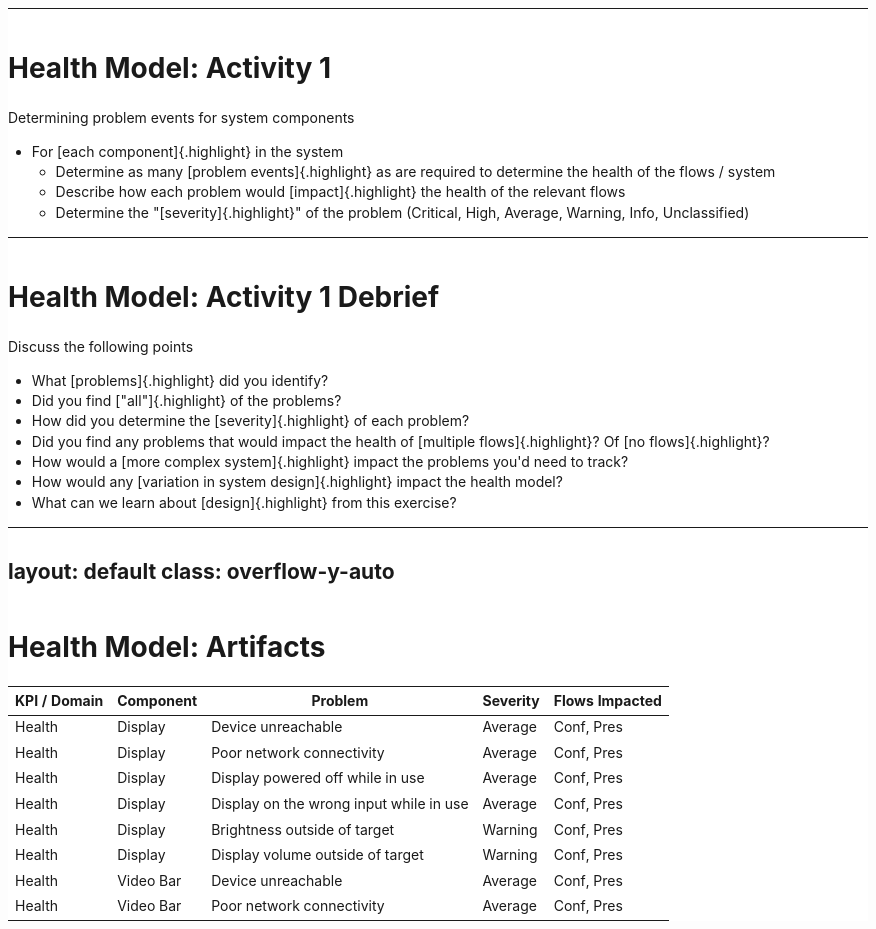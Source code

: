 

---

<PresenterTimer :minutes="22" :seconds="0" />

# Health Model: Activity 1

Determining problem events for system components

- For [each component]{.highlight} in the system
  - Determine as many [problem events]{.highlight} as are required to determine the health of the flows / system
  - Describe how each problem would [impact]{.highlight} the health of the relevant flows
  - Determine the "[severity]{.highlight}" of the problem (Critical, High, Average, Warning, Info, Unclassified)

<Timer :minutes="20" :seconds="0" />

---

<PresenterTimer :minutes="15" :seconds="0" />

# Health Model: Activity 1 Debrief

Discuss the following points

<v-clicks>

- What [problems]{.highlight} did you identify?
- Did you find ["all"]{.highlight} of the problems?
- How did you determine the [severity]{.highlight} of each problem?
- Did you find any problems that would impact the health of [multiple flows]{.highlight}? Of [no flows]{.highlight}?
- How would a [more complex system]{.highlight} impact the problems you'd need to track?
- How would any [variation in system design]{.highlight} impact the health model?
- What can we learn about [design]{.highlight} from this exercise?

</v-clicks>



---
layout: default
class: overflow-y-auto
---

<PresenterTimer :minutes="5" :seconds="0" />

# Health Model: Artifacts

| KPI / Domain | Component          | Problem                                 | Severity    | Flows Impacted    |
| ------------ | ------------------ | --------------------------------------- | ----------- | ----------------- |
| Health       | Display            | Device unreachable                      | Average     | Conf, Pres        |
| Health       | Display            | Poor network connectivity               | Average     | Conf, Pres        |
| Health       | Display            | Display powered off while in use        | Average     | Conf, Pres        |
| Health       | Display            | Display on the wrong input while in use | Average     | Conf, Pres        |
| Health       | Display            | Brightness outside of target            | Warning     | Conf, Pres        |
| Health       | Display            | Display volume outside of target        | Warning     | Conf, Pres        |
| Health       | Video Bar          | Device unreachable                      | Average     | Conf, Pres        |
| Health       | Video Bar          | Poor network connectivity               | Average     | Conf, Pres        |